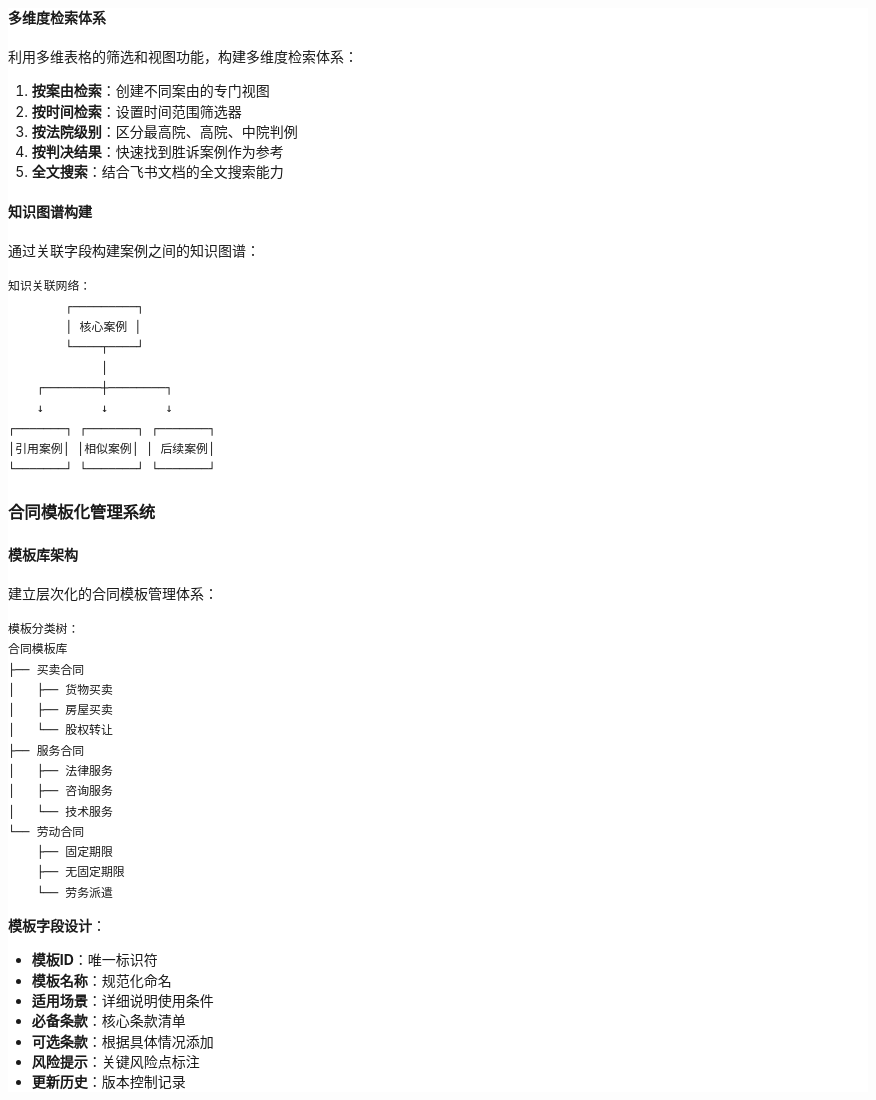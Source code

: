 #### 多维度检索体系

利用多维表格的筛选和视图功能，构建多维度检索体系：

1. **按案由检索**：创建不同案由的专门视图
2. **按时间检索**：设置时间范围筛选器
3. **按法院级别**：区分最高院、高院、中院判例
4. **按判决结果**：快速找到胜诉案例作为参考
5. **全文搜索**：结合飞书文档的全文搜索能力

#### 知识图谱构建

通过关联字段构建案例之间的知识图谱：

```
知识关联网络：
        ┌─────────┐
        │ 核心案例 │
        └────┬────┘
             │
    ┌────────┼────────┐
    ↓        ↓        ↓
┌───────┐ ┌───────┐ ┌───────┐
│引用案例│ │相似案例│ │ 后续案例│
└───────┘ └───────┘ └───────┘
```

### 合同模板化管理系统

#### 模板库架构

建立层次化的合同模板管理体系：

```
模板分类树：
合同模板库
├── 买卖合同
│   ├── 货物买卖
│   ├── 房屋买卖
│   └── 股权转让
├── 服务合同
│   ├── 法律服务
│   ├── 咨询服务
│   └── 技术服务
└── 劳动合同
    ├── 固定期限
    ├── 无固定期限
    └── 劳务派遣
```

**模板字段设计**：
- **模板ID**：唯一标识符
- **模板名称**：规范化命名
- **适用场景**：详细说明使用条件
- **必备条款**：核心条款清单
- **可选条款**：根据具体情况添加
- **风险提示**：关键风险点标注
- **更新历史**：版本控制记录
